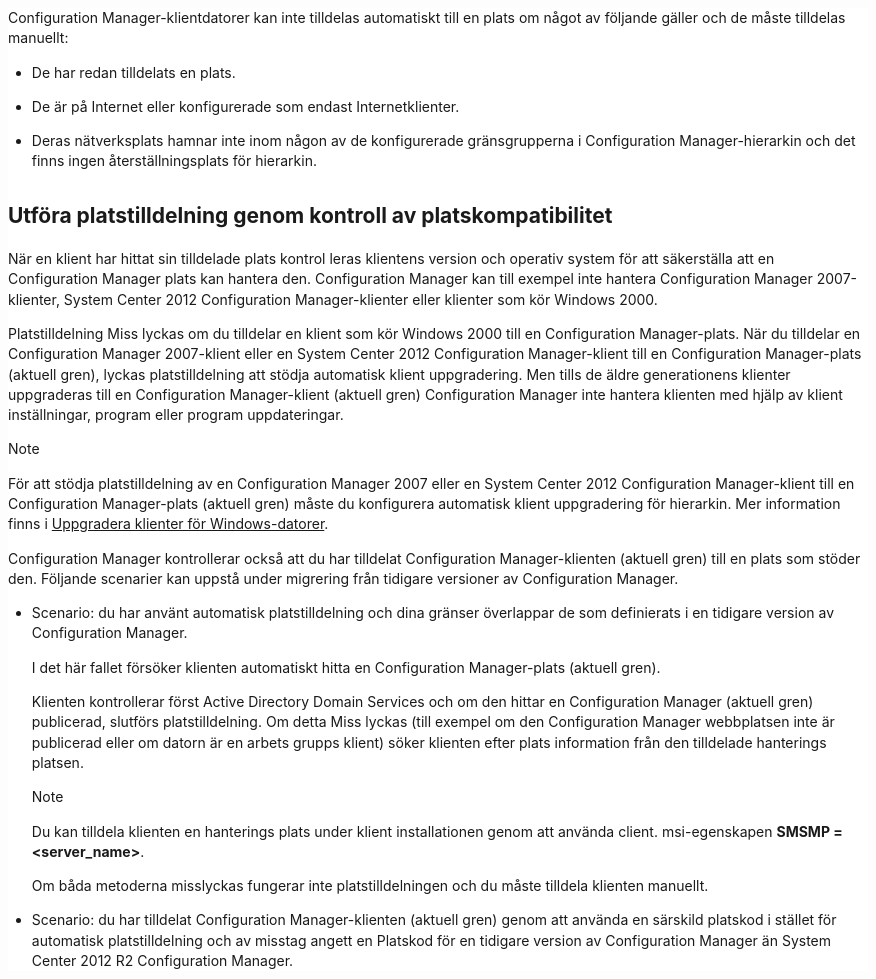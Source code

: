  Configuration Manager-klientdatorer kan inte tilldelas automatiskt till en plats om något av följande gäller och de måste tilldelas manuellt:  

-   De har redan tilldelats en plats.  

-   De är på Internet eller konfigurerade som endast Internetklienter.  

-   Deras nätverksplats hamnar inte inom någon av de konfigurerade gränsgrupperna i Configuration Manager-hierarkin och det finns ingen återställningsplats för hierarkin.  

##  <a name="completing-site-assignment-by-checking-site-compatibility"></a>Utföra platstilldelning genom kontroll av platskompatibilitet  
 När en klient har hittat sin tilldelade plats kontrol leras klientens version och operativ system för att säkerställa att en Configuration Manager plats kan hantera den. Configuration Manager kan till exempel inte hantera Configuration Manager 2007-klienter, System Center 2012 Configuration Manager-klienter eller klienter som kör Windows 2000.  

 Platstilldelning Miss lyckas om du tilldelar en klient som kör Windows 2000 till en Configuration Manager-plats. När du tilldelar en Configuration Manager 2007-klient eller en System Center 2012 Configuration Manager-klient till en Configuration Manager-plats (aktuell gren), lyckas platstilldelning att stödja automatisk klient uppgradering. Men tills de äldre generationens klienter uppgraderas till en Configuration Manager-klient (aktuell gren) Configuration Manager inte hantera klienten med hjälp av klient inställningar, program eller program uppdateringar.  

> [!NOTE]  
>  För att stödja platstilldelning av en Configuration Manager 2007 eller en System Center 2012 Configuration Manager-klient till en Configuration Manager-plats (aktuell gren) måste du konfigurera automatisk klient uppgradering för hierarkin. Mer information finns i [Uppgradera klienter för Windows-datorer](../../../core/clients/manage/upgrade/upgrade-clients-for-windows-computers.md).  

Configuration Manager kontrollerar också att du har tilldelat Configuration Manager-klienten (aktuell gren) till en plats som stöder den. Följande scenarier kan uppstå under migrering från tidigare versioner av Configuration Manager.  

- Scenario: du har använt automatisk platstilldelning och dina gränser överlappar de som definierats i en tidigare version av Configuration Manager.  

   I det här fallet försöker klienten automatiskt hitta en Configuration Manager-plats (aktuell gren).  

   Klienten kontrollerar först Active Directory Domain Services och om den hittar en Configuration Manager (aktuell gren) publicerad, slutförs platstilldelning. Om detta Miss lyckas (till exempel om den Configuration Manager webbplatsen inte är publicerad eller om datorn är en arbets grupps klient) söker klienten efter plats information från den tilldelade hanterings platsen.  

  > [!NOTE]  
  >  Du kan tilldela klienten en hanterings plats under klient installationen genom att använda client. msi-egenskapen **SMSMP =&lt;server_name>**.  

   Om båda metoderna misslyckas fungerar inte platstilldelningen och du måste tilldela klienten manuellt.  

- Scenario: du har tilldelat Configuration Manager-klienten (aktuell gren) genom att använda en särskild platskod i stället för automatisk platstilldelning och av misstag angett en Platskod för en tidigare version av Configuration Manager än System Center 2012 R2 Configuration Manager.  
